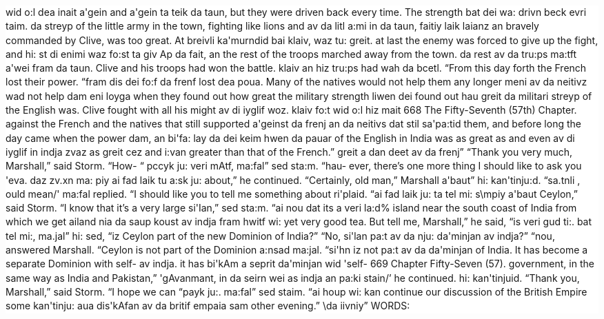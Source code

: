 wid o:l dea inait a'gein and a'gein ta teik da taun, 
but they were driven back every time. The strength 
bat dei wa: drivn beck evri taim. da streyp 
of the little army in the town, fighting like lions and 
av da litl a:mi in da taun, faitiy laik laianz an 
bravely commanded by Clive, was too great. At 
breivli ka'murndid bai klaiv, waz tu: greit. at 
last the enemy was forced to give up the fight, and 
hi: st di enimi waz fo:st ta giv Ap da fait, an 
the rest of the troops marched away from the town. 
da rest av da tru:ps ma:tft a'wei fram da taun. 
Clive and his troops had won the battle. 
klaiv an hiz tru:ps had wah da bcetl. 
“From this day forth the French lost their power. 
“fram dis dei fo:f da frenf lost dea poua. 
Many of the natives would not help them any longer 
meni av da neitivz wad not help dam eni loyga 
when they found out how great the military strength 
liwen dei found out hau greit da militari streyp 
of the English was. Clive fought with all his might 
av di iyglif woz. klaiv fo:t wid o:l hiz mait 
668 
The Fifty-Seventh (57th) Chapter. 
against the French and the natives that still supported 
a'geinst da frenj an da neitivs dat stil sa'pa:tid 
them, and before long the day came when the power 
dam, an bi'fa: lay da dei keim hwen da pauar 
of the English in India was as great as and even 
av di iyglif in indja zvaz as greit cez and i:van 
greater than that of the French.” 
greit a dan deet av da frenj” 
“Thank you very much, Marshall,” said Storm. “How- 
“ pccyk ju: veri mAtf, ma:fal” sed sta:m. “hau- 
ever, there’s one more thing I should like to ask you 
'eva. daz zv.xn ma: piy ai fad laik tu a:sk ju: 
about,” he continued. “Certainly, old man,” Marshall 
a'baut” hi: kan'tinju:d. “sa.tnli , ould mean/' ma:fal 
replied. “I should like you to tell me something about 
ri'plaid. “ai fad laik ju: ta tel mi: s\mpiy a'baut 
Ceylon,” said Storm. “I know that it’s a very large 
si'Ian,” sed sta:m. “ai nou dat its a veri la:d% 
island near the south coast of India from which we get 
ailand nia da saup koust av indja fram hwitf wi: yet 
very good tea. But tell me, Marshall,” he said, “is 
veri gud ti:. bat tel mi:, ma.jal” hi: sed, “iz 
Ceylon part of the new Dominion of India?” “No, 
si'lan pa:t av da nju: da'minjan av indja?” “nou, 
answered Marshall. “Ceylon is not part of the Dominion 
a:nsad ma:jal. “si'hn iz not pa:t av da da'minjan 
of India. It has become a separate Dominion with self- 
av indja. it has bi'kAm a seprit da'minjan wid 'self- 
669 
Chapter Fifty-Seven (57). 
government, in the same way as India and Pakistan,” 
'gAvanmant, in da seirn wei as indja an pa:ki stain/’ 
he continued. 
hi: kan'tinjuid. 
“Thank you, Marshall,” said Storm. “I hope we can 
“payk ju:. ma:fal” sed staim. “ai houp wi: kan 
continue our discussion of the British Empire some 
kan'tinju: aua dis'kAfan av da britif empaia sam 
other evening.” 
\da iivniy” 
WORDS: 